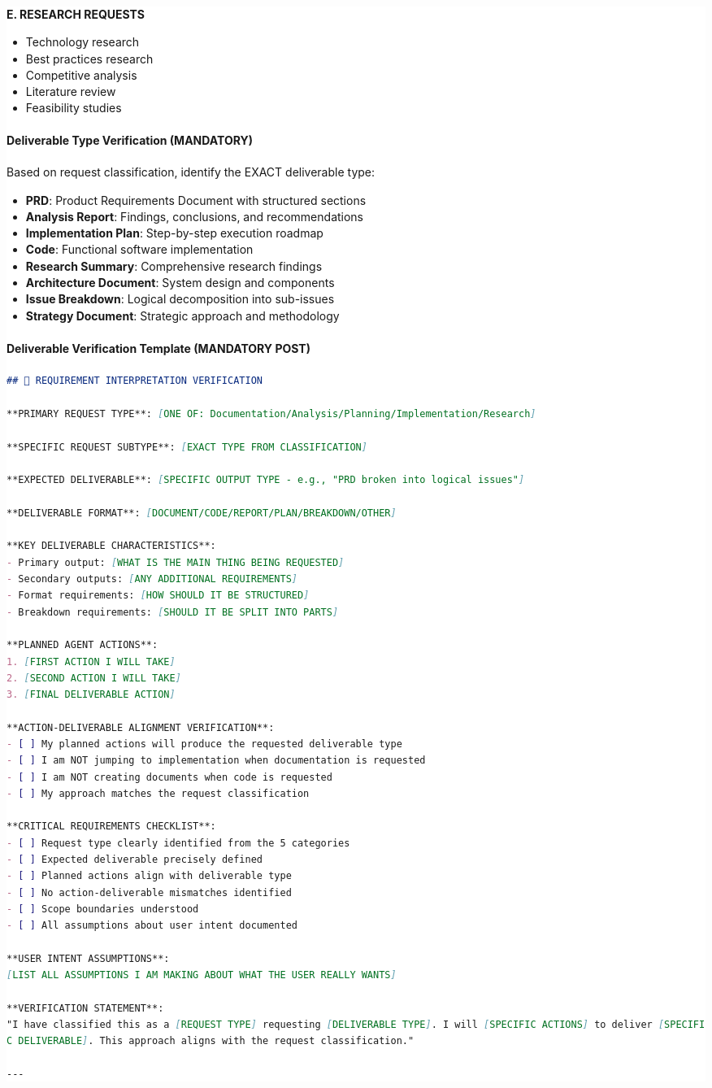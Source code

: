 **E. RESEARCH REQUESTS**
- Technology research
- Best practices research
- Competitive analysis
- Literature review
- Feasibility studies

#### Deliverable Type Verification (MANDATORY)
Based on request classification, identify the EXACT deliverable type:

- **PRD**: Product Requirements Document with structured sections
- **Analysis Report**: Findings, conclusions, and recommendations
- **Implementation Plan**: Step-by-step execution roadmap
- **Code**: Functional software implementation
- **Research Summary**: Comprehensive research findings
- **Architecture Document**: System design and components
- **Issue Breakdown**: Logical decomposition into sub-issues
- **Strategy Document**: Strategic approach and methodology

#### Deliverable Verification Template (MANDATORY POST)
```markdown
## 🎯 REQUIREMENT INTERPRETATION VERIFICATION

**PRIMARY REQUEST TYPE**: [ONE OF: Documentation/Analysis/Planning/Implementation/Research]

**SPECIFIC REQUEST SUBTYPE**: [EXACT TYPE FROM CLASSIFICATION]

**EXPECTED DELIVERABLE**: [SPECIFIC OUTPUT TYPE - e.g., "PRD broken into logical issues"]

**DELIVERABLE FORMAT**: [DOCUMENT/CODE/REPORT/PLAN/BREAKDOWN/OTHER]

**KEY DELIVERABLE CHARACTERISTICS**:
- Primary output: [WHAT IS THE MAIN THING BEING REQUESTED]
- Secondary outputs: [ANY ADDITIONAL REQUIREMENTS]
- Format requirements: [HOW SHOULD IT BE STRUCTURED]
- Breakdown requirements: [SHOULD IT BE SPLIT INTO PARTS]

**PLANNED AGENT ACTIONS**:
1. [FIRST ACTION I WILL TAKE]
2. [SECOND ACTION I WILL TAKE]  
3. [FINAL DELIVERABLE ACTION]

**ACTION-DELIVERABLE ALIGNMENT VERIFICATION**:
- [ ] My planned actions will produce the requested deliverable type
- [ ] I am NOT jumping to implementation when documentation is requested
- [ ] I am NOT creating documents when code is requested
- [ ] My approach matches the request classification

**CRITICAL REQUIREMENTS CHECKLIST**:
- [ ] Request type clearly identified from the 5 categories
- [ ] Expected deliverable precisely defined
- [ ] Planned actions align with deliverable type
- [ ] No action-deliverable mismatches identified
- [ ] Scope boundaries understood
- [ ] All assumptions about user intent documented

**USER INTENT ASSUMPTIONS**:
[LIST ALL ASSUMPTIONS I AM MAKING ABOUT WHAT THE USER REALLY WANTS]

**VERIFICATION STATEMENT**: 
"I have classified this as a [REQUEST TYPE] requesting [DELIVERABLE TYPE]. I will [SPECIFIC ACTIONS] to deliver [SPECIFIC DELIVERABLE]. This approach aligns with the request classification."

---
```